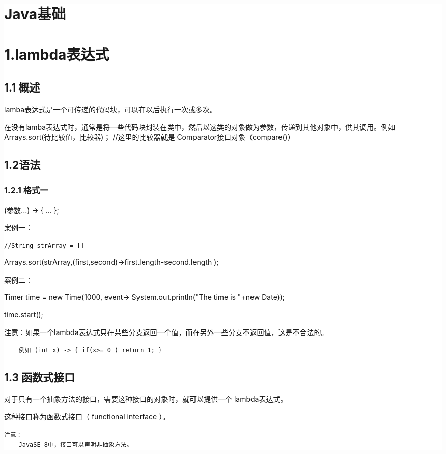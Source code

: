 # Java基础

# 1.lambda表达式

## 1.1 概述 

lamba表达式是一个可传递的代码块，可以在以后执行一次或多次。

在没有lamba表达式时，通常是将一些代码块封装在类中，然后以这类的对象做为参数，传递到其他对象中，供其调用。例如Arrays.sort(待比较值，比较器)；               //这里的比较器就是  Comparator接口对象（compare()）





## 1.2语法



### 1.2.1 格式一

(参数...)  -> {  ...   };



案例一：

	//String strArray = []

Arrays.sort(strArray,(first,second)->first.length-second.length );



案例二：

Timer time = new  Time(1000, event-> System.out.println("The time is "+new  Date));

time.start();



注意：如果一个lambda表达式只在某些分支返回一个值，而在另外一些分支不返回值，这是不合法的。

		例如 (int x) -> { if(x>= 0 ) return 1; }





## 1.3 函数式接口

对于只有一个抽象方法的接口，需要这种接口的对象时，就可以提供一个 lambda表达式。

这种接口称为函数式接口（ functional  interface ）。

```
注意：
	JavaSE 8中，接口可以声明非抽象方法。	
```
